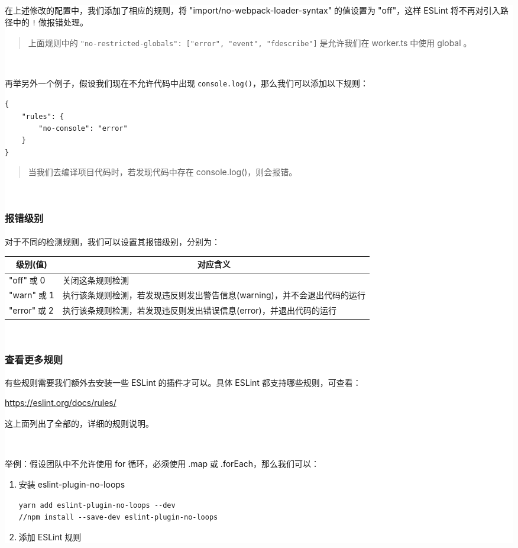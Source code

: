 在上述修改的配置中，我们添加了相应的规则，将 "import/no-webpack-loader-syntax" 的值设置为 "off"，这样 ESLint 将不再对引入路径中的 `!` 做报错处理。

> 上面规则中的 `"no-restricted-globals": ["error", "event", "fdescribe"]` 是允许我们在 worker.ts 中使用 global 。



<br>

再举另外一个例子，假设我们现在不允许代码中出现 `console.log()`，那么我们可以添加以下规则：

```
{
    "rules": {
        "no-console": "error"
    }
}
```

> 当我们去编译项目代码时，若发现代码中存在 console.log()，则会报错。



<br>

### 报错级别

对于不同的检测规则，我们可以设置其报错级别，分别为：

| 级别(值)     | 对应含义                                                     |
| ------------ | ------------------------------------------------------------ |
| "off" 或 0   | 关闭这条规则检测                                             |
| "warn" 或 1  | 执行该条规则检测，若发现违反则发出警告信息(warning)，并不会退出代码的运行 |
| "error" 或 2 | 执行该条规则检测，若发现违反则发出错误信息(error)，并退出代码的运行 |



<br>

### 查看更多规则

有些规则需要我们额外去安装一些 ESLint 的插件才可以。具体 ESLint 都支持哪些规则，可查看：

https://eslint.org/docs/rules/

这上面列出了全部的，详细的规则说明。



<br>

举例：假设团队中不允许使用 for 循环，必须使用 .map 或 .forEach，那么我们可以：

1. 安装 eslint-plugin-no-loops

   ```
   yarn add eslint-plugin-no-loops --dev 
   //npm install --save-dev eslint-plugin-no-loops
   ```

2. 添加 ESLint 规则
